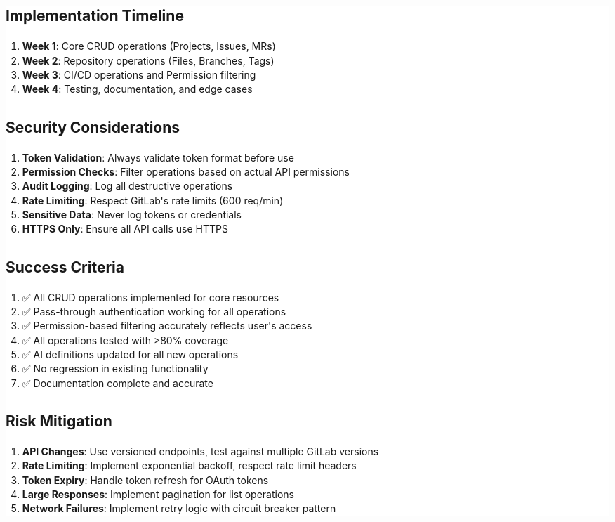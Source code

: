 ## Implementation Timeline

1. **Week 1**: Core CRUD operations (Projects, Issues, MRs)
2. **Week 2**: Repository operations (Files, Branches, Tags)
3. **Week 3**: CI/CD operations and Permission filtering
4. **Week 4**: Testing, documentation, and edge cases

## Security Considerations

1. **Token Validation**: Always validate token format before use
2. **Permission Checks**: Filter operations based on actual API permissions
3. **Audit Logging**: Log all destructive operations
4. **Rate Limiting**: Respect GitLab's rate limits (600 req/min)
5. **Sensitive Data**: Never log tokens or credentials
6. **HTTPS Only**: Ensure all API calls use HTTPS

## Success Criteria

1. ✅ All CRUD operations implemented for core resources
2. ✅ Pass-through authentication working for all operations
3. ✅ Permission-based filtering accurately reflects user's access
4. ✅ All operations tested with >80% coverage
5. ✅ AI definitions updated for all new operations
6. ✅ No regression in existing functionality
7. ✅ Documentation complete and accurate

## Risk Mitigation

1. **API Changes**: Use versioned endpoints, test against multiple GitLab versions
2. **Rate Limiting**: Implement exponential backoff, respect rate limit headers
3. **Token Expiry**: Handle token refresh for OAuth tokens
4. **Large Responses**: Implement pagination for list operations
5. **Network Failures**: Implement retry logic with circuit breaker pattern
